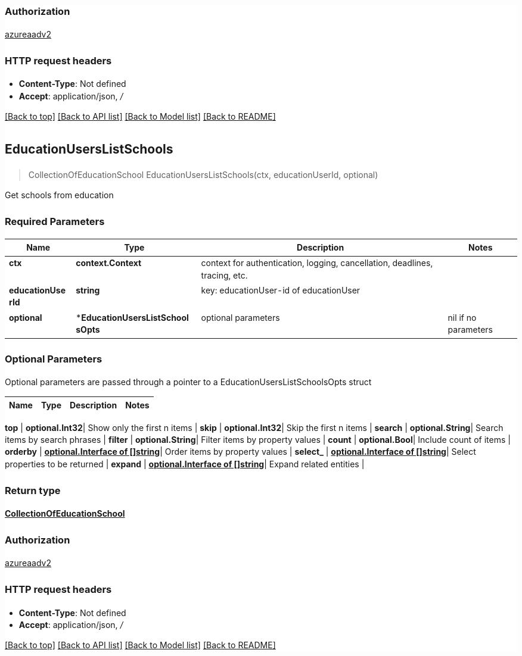 ### Authorization

[azureaadv2](../README.md#azureaadv2)

### HTTP request headers

- **Content-Type**: Not defined
- **Accept**: application/json, */*

[[Back to top]](#) [[Back to API list]](../README.md#documentation-for-api-endpoints)
[[Back to Model list]](../README.md#documentation-for-models)
[[Back to README]](../README.md)


## EducationUsersListSchools

> CollectionOfEducationSchool EducationUsersListSchools(ctx, educationUserId, optional)

Get schools from education

### Required Parameters


Name | Type | Description  | Notes
------------- | ------------- | ------------- | -------------
**ctx** | **context.Context** | context for authentication, logging, cancellation, deadlines, tracing, etc.
**educationUserId** | **string**| key: educationUser-id of educationUser | 
 **optional** | ***EducationUsersListSchoolsOpts** | optional parameters | nil if no parameters

### Optional Parameters

Optional parameters are passed through a pointer to a EducationUsersListSchoolsOpts struct


Name | Type | Description  | Notes
------------- | ------------- | ------------- | -------------

 **top** | **optional.Int32**| Show only the first n items | 
 **skip** | **optional.Int32**| Skip the first n items | 
 **search** | **optional.String**| Search items by search phrases | 
 **filter** | **optional.String**| Filter items by property values | 
 **count** | **optional.Bool**| Include count of items | 
 **orderby** | [**optional.Interface of []string**](string.md)| Order items by property values | 
 **select_** | [**optional.Interface of []string**](string.md)| Select properties to be returned | 
 **expand** | [**optional.Interface of []string**](string.md)| Expand related entities | 

### Return type

[**CollectionOfEducationSchool**](Collection_of_educationSchool.md)

### Authorization

[azureaadv2](../README.md#azureaadv2)

### HTTP request headers

- **Content-Type**: Not defined
- **Accept**: application/json, */*

[[Back to top]](#) [[Back to API list]](../README.md#documentation-for-api-endpoints)
[[Back to Model list]](../README.md#documentation-for-models)
[[Back to README]](../README.md)

